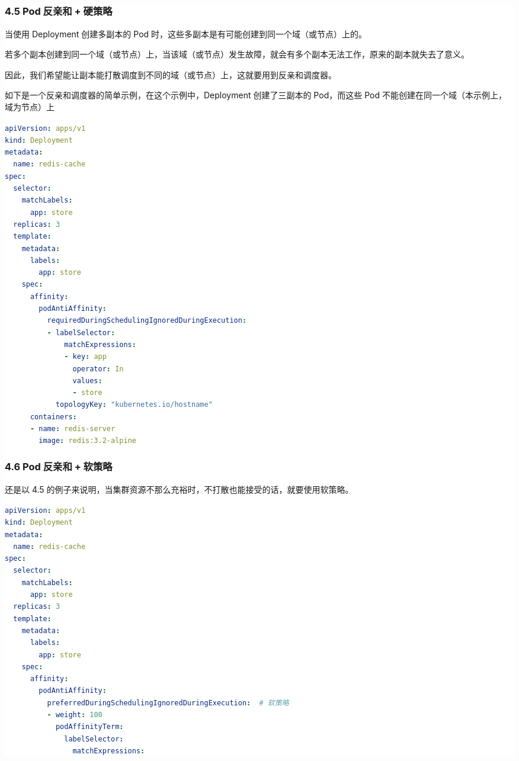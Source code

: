 ### 4.5 Pod 反亲和 + 硬策略

当使用 Deployment 创建多副本的 Pod 时，这些多副本是有可能创建到同一个域（或节点）上的。

若多个副本创建到同一个域（或节点）上，当该域（或节点）发生故障，就会有多个副本无法工作，原来的副本就失去了意义。

因此，我们希望能让副本能打散调度到不同的域（或节点）上，这就要用到反亲和调度器。

如下是一个反亲和调度器的简单示例，在这个示例中，Deployment 创建了三副本的 Pod，而这些 Pod 不能创建在同一个域（本示例上，域为节点）上

```yaml
apiVersion: apps/v1
kind: Deployment
metadata:
  name: redis-cache
spec:
  selector:
    matchLabels:
      app: store
  replicas: 3
  template:
    metadata:
      labels:
        app: store
    spec:
      affinity:
        podAntiAffinity:
          requiredDuringSchedulingIgnoredDuringExecution:
          - labelSelector:
              matchExpressions:
              - key: app
                operator: In
                values:
                - store
            topologyKey: "kubernetes.io/hostname"
      containers:
      - name: redis-server
        image: redis:3.2-alpine
```

### 4.6 Pod 反亲和 + 软策略

还是以 4.5 的例子来说明，当集群资源不那么充裕时，不打散也能接受的话，就要使用软策略。

```yaml
apiVersion: apps/v1
kind: Deployment
metadata:
  name: redis-cache
spec:
  selector:
    matchLabels:
      app: store
  replicas: 3
  template:
    metadata:
      labels:
        app: store
    spec:
      affinity:
        podAntiAffinity:
          preferredDuringSchedulingIgnoredDuringExecution:  # 软策略
          - weight: 100
            podAffinityTerm:
              labelSelector:
                matchExpressions:
```
